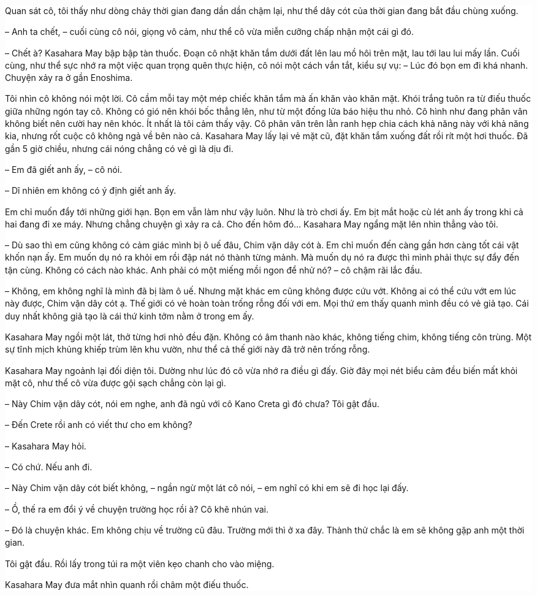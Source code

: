 Quan sát cô, tôi thấy như dòng chảy thời gian đang dần dần chậm lại, như thể dây cót của thời gian đang bắt đầu chùng xuống.

– Anh ta chết, – cuối cùng cô nói, giọng vô cảm, như thể cô vừa miễn cưỡng chấp nhận một cái gì đó.

– Chết à? Kasahara May bập bập tàn thuốc. Đoạn cô nhặt khăn tắm dưới đất lên lau mồ hôi trên mặt, lau tới lau lui mấy lần. Cuối cùng, như thể sực nhớ ra một việc quan trọng quên thực hiện, cô nói một cách vắn tắt, kiểu sự vụ: – Lúc đó bọn em đi khá nhanh. Chuyện xảy ra ở gần Enoshima.

Tôi nhìn cô không nói một lời. Cô cầm mỗi tay một mép chiếc khăn tắm mà ấn khăn vào khăn mặt. Khói trắng tuôn ra từ điếu thuốc giữa những ngón tay cô. Không có gió nên khói bốc thẳng lên, như từ một đống lửa báo hiệu thu nhỏ. Cô hình như đang phân vân không biết nên cười hay nên khóc. Ít nhất là tôi cảm thấy vậy. Cô phân vân trên lằn ranh hẹp chia cách khả năng này với khả năng kia, nhưng rốt cuộc cô không ngả về bên nào cả. Kasahara May lấy lại vẻ mặt cũ, đặt khăn tắm xuống đất rồi rít một hơi thuốc. Đã gần 5 giờ chiều, nhưng cái nóng chẳng có vẻ gì là dịu đi.

– Em đã giết anh ấy, – cô nói.

– Dĩ nhiên em không có ý định giết anh ấy.

Em chỉ muốn đẩy tới những giới hạn. Bọn em vẫn làm như vậy luôn. Như là trò chơi ấy. Em bịt mắt hoặc cù lét anh ấy trong khi cả hai đang đi xe máy. Nhưng chẳng chuyện gì xảy ra cả. Cho đến hôm đó… Kasahara May ngẩng mặt lên nhìn thẳng vào tôi.

– Dù sao thì em cũng không có cảm giác mình bị ô uế đâu, Chim vặn dây cót à. Em chỉ muốn đến càng gần hơn càng tốt cái vật khốn nạn ấy. Em muốn dụ nó ra khỏi em rồi đập nát nó thành từng mảnh. Mà muốn dụ nó ra được thì mình phải thực sự đẩy đến tận cùng. Không có cách nào khác. Anh phải có một miếng mồi ngon để nhử nó? – cô chậm rãi lắc đầu.

– Không, em không nghĩ là mình đã bị làm ô uế. Nhưng mặt khác em cũng không được cứu vớt. Không ai có thể cứu vớt em lúc này được, Chim vặn dây cót ạ. Thế giới có vẻ hoàn toàn trống rỗng đối với em. Mọi thứ em thấy quanh mình đều có vẻ giả tạo. Cái duy nhất không giả tạo là cái thứ kinh tởm nằm ở trong em ấy.

Kasahara May ngồi một lát, thở từng hơi nhỏ đều đặn. Không có âm thanh nào khác, không tiếng chim, không tiếng côn trùng. Một sự tĩnh mịch khủng khiếp trùm lên khu vườn, như thể cả thế giới này đã trở nên trống rỗng.

Kasahara May ngoảnh lại đối diện tôi. Dường như lúc đó cô vừa nhớ ra điều gì đấy. Giờ đây mọi nét biểu cảm đều biến mất khỏi mặt cô, như thể cô vừa được gội sạch chẳng còn lại gì.

– Này Chim vặn dây cót, nói em nghe, anh đã ngủ với cô Kano Creta gì đó chưa? Tôi gật đầu.

– Đến Crete rồi anh có viết thư cho em không?

– Kasahara May hỏi.

– Có chứ. Nếu anh đi.

– Này Chim vặn dây cót biết không, – ngần ngừ một lát cô nói, – em nghĩ có khi em sẽ đi học lại đấy.

– Ồ, thế ra em đổi ý về chuyện trường học rồi à? Cô khẽ nhún vai.

– Đó là chuyện khác. Em không chịu về trường cũ đâu. Trường mới thì ở xa đây. Thành thử chắc là em sẽ không gặp anh một thời gian.

Tôi gật đầu. Rồi lấy trong túi ra một viên kẹo chanh cho vào miệng.

Kasahara May đưa mắt nhìn quanh rồi châm một điếu thuốc.
